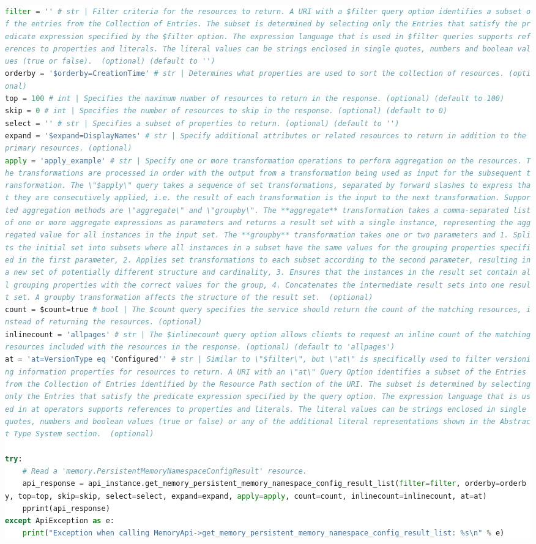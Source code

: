 ```python
filter = '' # str | Filter criteria for the resources to return. A URI with a $filter query option identifies a subset of the entries from the Collection of Entries. The subset is determined by selecting only the Entries that satisfy the predicate expression specified by the $filter option. The expression language that is used in $filter queries supports references to properties and literals. The literal values can be strings enclosed in single quotes, numbers and boolean values (true or false).  (optional) (default to '')
orderby = '$orderby=CreationTime' # str | Determines what properties are used to sort the collection of resources. (optional)
top = 100 # int | Specifies the maximum number of resources to return in the response. (optional) (default to 100)
skip = 0 # int | Specifies the number of resources to skip in the response. (optional) (default to 0)
select = '' # str | Specifies a subset of properties to return. (optional) (default to '')
expand = '$expand=DisplayNames' # str | Specify additional attributes or related resources to return in addition to the primary resources. (optional)
apply = 'apply_example' # str | Specify one or more transformation operations to perform aggregation on the resources. The transformations are processed in order with the output from a transformation being used as input for the subsequent transformation. The \"$apply\" query takes a sequence of set transformations, separated by forward slashes to express that they are consecutively applied, i.e. the result of each transformation is the input to the next transformation. Supported aggregation methods are \"aggregate\" and \"groupby\". The **aggregate** transformation takes a comma-separated list of one or more aggregate expressions as parameters and returns a result set with a single instance, representing the aggregated value for all instances in the input set. The **groupby** transformation takes one or two parameters and 1. Splits the initial set into subsets where all instances in a subset have the same values for the grouping properties specified in the first parameter, 2. Applies set transformations to each subset according to the second parameter, resulting in a new set of potentially different structure and cardinality, 3. Ensures that the instances in the result set contain all grouping properties with the correct values for the group, 4. Concatenates the intermediate result sets into one result set. A groupby transformation affects the structure of the result set.  (optional)
count = $count=true # bool | The $count query specifies the service should return the count of the matching resources, instead of returning the resources. (optional)
inlinecount = 'allpages' # str | The $inlinecount query option allows clients to request an inline count of the matching resources included with the resources in the response. (optional) (default to 'allpages')
at = 'at=VersionType eq 'Configured'' # str | Similar to \"$filter\", but \"at\" is specifically used to filter versioning information properties for resources to return. A URI with an \"at\" Query Option identifies a subset of the Entries from the Collection of Entries identified by the Resource Path section of the URI. The subset is determined by selecting only the Entries that satisfy the predicate expression specified by the query option. The expression language that is used in at operators supports references to properties and literals. The literal values can be strings enclosed in single quotes, numbers and boolean values (true or false) or any of the additional literal representations shown in the Abstract Type System section.  (optional)

try:
    # Read a 'memory.PersistentMemoryNamespaceConfigResult' resource.
    api_response = api_instance.get_memory_persistent_memory_namespace_config_result_list(filter=filter, orderby=orderby, top=top, skip=skip, select=select, expand=expand, apply=apply, count=count, inlinecount=inlinecount, at=at)
    pprint(api_response)
except ApiException as e:
    print("Exception when calling MemoryApi->get_memory_persistent_memory_namespace_config_result_list: %s\n" % e)
```
